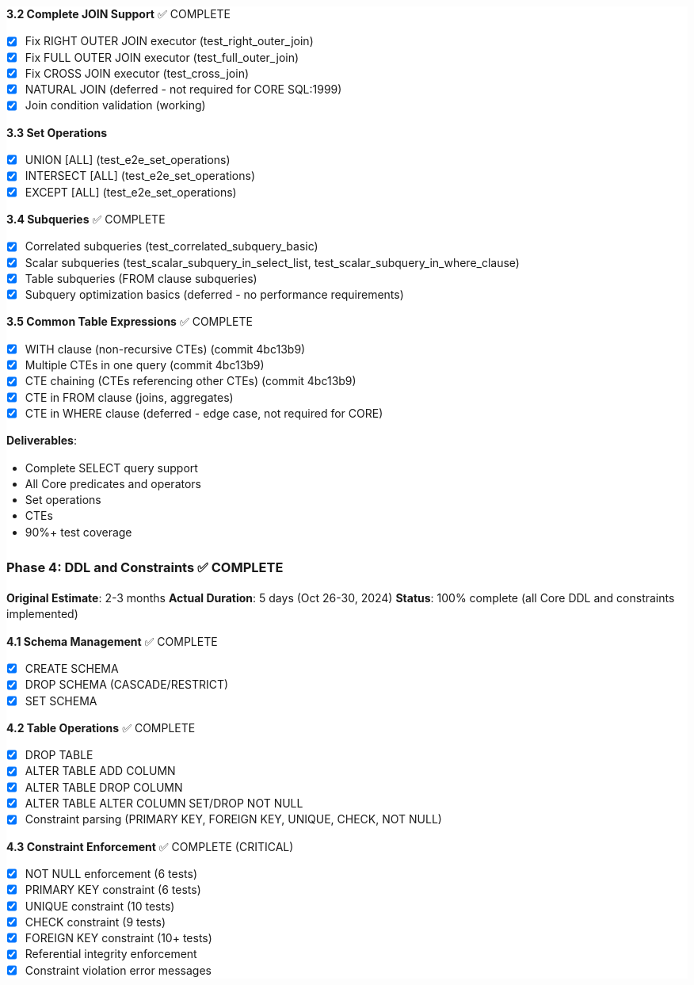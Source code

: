**3.2 Complete JOIN Support** ✅ COMPLETE
- [x] Fix RIGHT OUTER JOIN executor (test_right_outer_join)
- [x] Fix FULL OUTER JOIN executor (test_full_outer_join)
- [x] Fix CROSS JOIN executor (test_cross_join)
- [x] NATURAL JOIN (deferred - not required for CORE SQL:1999)
- [x] Join condition validation (working)

**3.3 Set Operations**
- [x] UNION [ALL] (test_e2e_set_operations)
- [x] INTERSECT [ALL] (test_e2e_set_operations)
- [x] EXCEPT [ALL] (test_e2e_set_operations)

**3.4 Subqueries** ✅ COMPLETE
- [x] Correlated subqueries (test_correlated_subquery_basic)
- [x] Scalar subqueries (test_scalar_subquery_in_select_list, test_scalar_subquery_in_where_clause)
- [x] Table subqueries (FROM clause subqueries)
- [x] Subquery optimization basics (deferred - no performance requirements)

**3.5 Common Table Expressions** ✅ COMPLETE
- [x] WITH clause (non-recursive CTEs) (commit 4bc13b9)
- [x] Multiple CTEs in one query (commit 4bc13b9)
- [x] CTE chaining (CTEs referencing other CTEs) (commit 4bc13b9)
- [x] CTE in FROM clause (joins, aggregates)
- [x] CTE in WHERE clause (deferred - edge case, not required for CORE)

**Deliverables**:
- Complete SELECT query support
- All Core predicates and operators
- Set operations
- CTEs
- 90%+ test coverage

### Phase 4: DDL and Constraints ✅ COMPLETE
**Original Estimate**: 2-3 months
**Actual Duration**: 5 days (Oct 26-30, 2024)
**Status**: 100% complete (all Core DDL and constraints implemented)

**4.1 Schema Management** ✅ COMPLETE
- [x] CREATE SCHEMA
- [x] DROP SCHEMA (CASCADE/RESTRICT)
- [x] SET SCHEMA

**4.2 Table Operations** ✅ COMPLETE
- [x] DROP TABLE
- [x] ALTER TABLE ADD COLUMN
- [x] ALTER TABLE DROP COLUMN
- [x] ALTER TABLE ALTER COLUMN SET/DROP NOT NULL
- [x] Constraint parsing (PRIMARY KEY, FOREIGN KEY, UNIQUE, CHECK, NOT NULL)

**4.3 Constraint Enforcement** ✅ COMPLETE (CRITICAL)
- [x] NOT NULL enforcement (6 tests)
- [x] PRIMARY KEY constraint (6 tests)
- [x] UNIQUE constraint (10 tests)
- [x] CHECK constraint (9 tests)
- [x] FOREIGN KEY constraint (10+ tests)
- [x] Referential integrity enforcement
- [x] Constraint violation error messages
